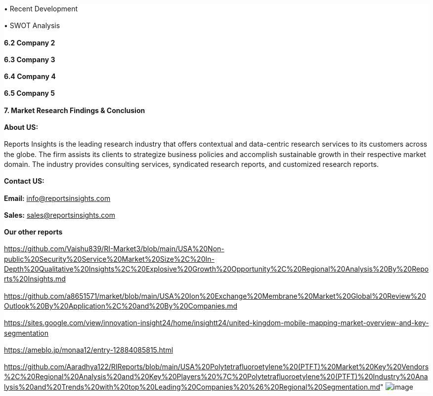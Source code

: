 • Recent Development

• SWOT Analysis

<strong>6.2 Company 2</strong>

<strong>6.3 Company 3</strong>

<strong>6.4 Company 4</strong>

<strong>6.5 Company 5</strong>

<strong>7. Market Research Findings &amp; Conclusion</strong>

<strong>About US:</strong>

Reports Insights is the leading research industry that offers contextual and data-centric research services to its customers across the globe. The firm assists its clients to strategize business policies and accomplish sustainable growth in their respective market domain. The industry provides consulting services, syndicated research reports, and customized research reports.

<strong>Contact US:</strong>

<p class=""""><b>Email:</b> <a href=mailto:info@reportsinsights.com>info@reportsinsights.com</a></p>
<p class=""""><b>Sales:</b> <a href=mailto:sales@reportsinsights.com>sales@reportsinsights.com</a></p>

<strong>Our other reports</strong>

<a href=https://github.com/Vaishu839/RI-Market3/blob/main/USA%20Non-public%20Security%20Service%20Market%20Size%2C%20In-Depth%20Qualitative%20Insights%2C%20Explosive%20Growth%20Opportunity%2C%20Regional%20Analysis%20By%20Reports%20Insights.md>https://github.com/Vaishu839/RI-Market3/blob/main/USA%20Non-public%20Security%20Service%20Market%20Size%2C%20In-Depth%20Qualitative%20Insights%2C%20Explosive%20Growth%20Opportunity%2C%20Regional%20Analysis%20By%20Reports%20Insights.md</a>

<a href=https://github.com/a8651571/market/blob/main/USA%20Ion%20Exchange%20Membrane%20Market%20Global%20Review%20Outlook%20By%20Application%2C%20and%20By%20Companies.md>https://github.com/a8651571/market/blob/main/USA%20Ion%20Exchange%20Membrane%20Market%20Global%20Review%20Outlook%20By%20Application%2C%20and%20By%20Companies.md</a>

<a href=https://sites.google.com/view/innovation-insight24/home/insightt24/united-kingdom-mobile-mapping-market-overview-and-key-segmentation>https://sites.google.com/view/innovation-insight24/home/insightt24/united-kingdom-mobile-mapping-market-overview-and-key-segmentation</a>

<a href=https://ameblo.jp/monaa12/entry-12884085815.html>https://ameblo.jp/monaa12/entry-12884085815.html</a>

<a href=https://github.com/Aaradhya122/RIReports/blob/main/USA%20Polytetrafluoroetylene%20(PTFT)%20Market%20Key%20Vendors%2C%20Regional%20Analysis%20and%20Key%20Players%20%7C%20Polytetrafluoroetylene%20(PTFT)%20Industry%20Analysis%20and%20Trends%20with%20top%20Leading%20Companies%20%26%20Regional%20Segmentation.md>https://github.com/Aaradhya122/RIReports/blob/main/USA%20Polytetrafluoroetylene%20(PTFT)%20Market%20Key%20Vendors%2C%20Regional%20Analysis%20and%20Key%20Players%20%7C%20Polytetrafluoroetylene%20(PTFT)%20Industry%20Analysis%20and%20Trends%20with%20top%20Leading%20Companies%20%26%20Regional%20Segmentation.md</a>"
![image](https://github.com/user-attachments/assets/817a2e44-f842-4291-b2ea-87a9e66dd9e8)
